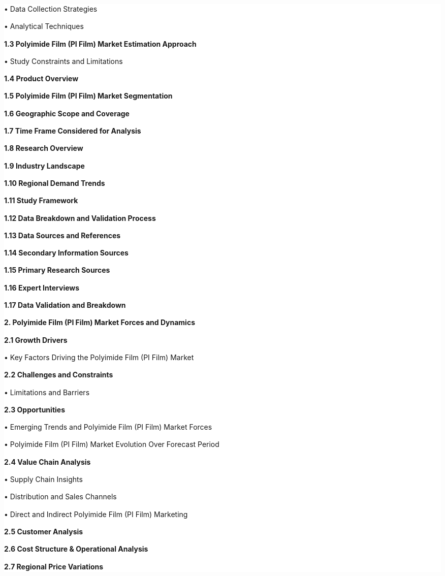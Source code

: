 • Data Collection Strategies

• Analytical Techniques

<strong>1.3 Polyimide Film (PI Film) Market Estimation Approach</strong>

• Study Constraints and Limitations

<strong>1.4 Product Overview</strong>

<strong>1.5 Polyimide Film (PI Film) Market Segmentation</strong>

<strong>1.6 Geographic Scope and Coverage</strong>

<strong>1.7 Time Frame Considered for Analysis</strong>

<strong>1.8 Research Overview</strong>

<strong>1.9 Industry Landscape</strong>

<strong>1.10 Regional Demand Trends</strong>

<strong>1.11 Study Framework</strong>

<strong>1.12 Data Breakdown and Validation Process</strong>

<strong>1.13 Data Sources and References</strong>

<strong>1.14 Secondary Information Sources</strong>

<strong>1.15 Primary Research Sources</strong>

<strong>1.16 Expert Interviews</strong>

<strong>1.17 Data Validation and Breakdown</strong>

<strong>2. Polyimide Film (PI Film) Market Forces and Dynamics</strong>

<strong>2.1 Growth Drivers</strong>

• Key Factors Driving the Polyimide Film (PI Film) Market

<strong>2.2 Challenges and Constraints</strong>

• Limitations and Barriers

<strong>2.3 Opportunities</strong>

• Emerging Trends and Polyimide Film (PI Film) Market Forces

• Polyimide Film (PI Film) Market Evolution Over Forecast Period

<strong>2.4 Value Chain Analysis</strong>

• Supply Chain Insights

• Distribution and Sales Channels

• Direct and Indirect Polyimide Film (PI Film) Marketing

<strong>2.5 Customer Analysis</strong>

<strong>2.6 Cost Structure & Operational Analysis</strong>

<strong>2.7 Regional Price Variations</strong>
